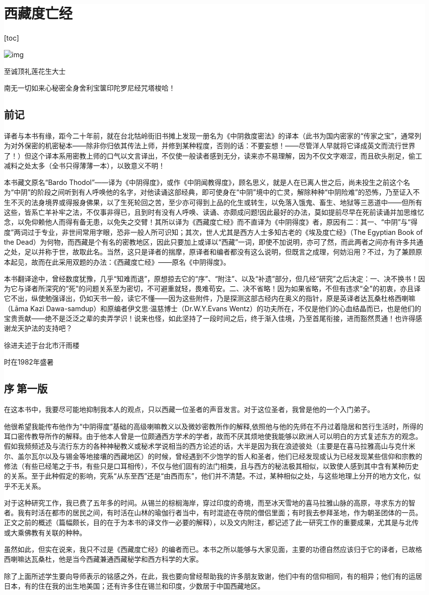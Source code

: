 # 西藏度亡经

[toc]



![img](http://www.yqrlxjs.com/webe/attached/image/20151121221915001500.jpg)

至诚顶礼莲花生大士

南无一切如来心秘密全身舍利宝箧印陀罗尼经咒塔梭哈！

## 前记



译者与本书有缘，距今二十年前，就在台北牯岭街旧书摊上发现一册名为《中阴救度密法》的译本（此书为国内密家的“传家之宝”，通常列为对外保密的机密秘本——除非你归依其传法上师，并修到某种程度，否则的话：不要妄想！——尽管洋人早就将它译成英文而流行世界了！）但这个译本系用密教上师的口气以文言译出，不仅使一般读者感到无分，读来亦不易理解，因为不仅文字艰涩，而且砍头削足，偷工减料之处太多（全书只得薄薄一本），以致意义不明！

本书藏文原名“Bardo Thodol”——译为《中阴得度》，或作《中阴闻教得度》，顾名思义，就是人在已离人世之后，尚未投生之前这个名为“中阴”的阶段之间听到有人呼唤他的名字，对他读诵这部经典，即可使身在“中阴”境中的亡灵，解除种种“中阴险难”的恐怖，乃至证入不生不灭的法身境界或得报身佛果，以了生死轮回之苦，至少亦可得到上品的化生或转生，以免落入饿鬼、畜生、地狱等三恶道中——但所有这些，皆系亡羊补牢之法，不仅事非得已，且到时有没有人呼唤、读诵、亦颇成问题!因此最好的办法，莫如提前尽早在死前读诵并加思维忆念，以免仰赖他人而得有备无患，以免失之交臂！其所以译为《西藏度亡经》而不直译为《中阴得度》者，原因有二：其一、“中阴”与“得度”两词过于专业，非世间常用字眼，恐非一般人所可识知；其次，世人尤其是西方人士多知古老的《埃及度亡经》（The Egyptian Book of the Dead）为何物，而西藏是个有名的密教地区，因此只要加上或译以“西藏”一词，即使不加说明，亦可了然，而此两者之间亦有许多共通之处，足以并称于世，故取此名。当然，这只是译者的揣摩，原译者和编者都没有这么说明，但既言之成理，何妨沿用？不过，为了兼顾原本起见，故而在此采用双题的办法：《西藏度亡经》——原名《中阴得度》。

本书翻译途中，曾经数度犹豫，几乎“知难而退”，原想掠去它的“序”、“附注”、以及“补遗”部分，但几经“研究”之后决定：一、决不换书！因为它与译者所深究的“死”的问题关系至为密切，不可避重就轻，畏难苟安。二、决不省略！因为如果省略，不但有违求“全”的初衷，亦且译它不出，纵使勉强译出，仍如天书一般，读它不懂——因为这些附件，乃是探测这部古经内在奥义的指针，原是英译者达瓦桑杜格西喇嘛（Lāma Kazi Dawa-samdup）和原编者伊文思·温慈博士（Dr.W.Y.Evans Wentz）的功夫所在，不仅是他们的心血结晶而已，也是他们的宝贵贡献——绝不是泛泛之辈的卖弄学识！说来也怪，如此坚持了一段时间之后，终于渐入佳境，乃至首尾衔接，进而豁然贯通！也许得感谢龙天护法的支持吧？

徐进夫述于台北市汗雨楼

时在1982年盛暑

## 序	第一版

在这本书中，我要尽可能地抑制我本人的观点，只以西藏一位圣者的声音发言。对于这位圣者，我曾是他的一个入门弟子。



他很希望我能传布他作为“中阴得度”基础的高级喇嘛教义以及微妙密教所作的解释,依照他与他的先师在不丹过着隐居和苦行生活时，所得的耳口密传教导所作的解释。由于他本人曾是一位颇通西方学术的学者，故而不厌其烦地使我能够以欧洲人可以明白的方式复述东方的观念。假如我频频述及与流行东方的各种神秘教义或秘术学说相当的西方论述的话，大半是因为我在浪迹彼处（主要是在喜马拉雅高山与克什米尔、盖尔瓦尔以及与锡金等地接壤的西藏地区）的时候，曾经遇到不少饱学的哲人和圣者，他们已经发现或认为已经发现某些信仰和宗教的修法（有些已经笔之于书，有些只是口耳相传），不仅与他们固有的法门相类，且与西方的秘法极其相似，以致使人感到其中含有某种历史的关系。至于此种假定的影响，究系“从东至西”还是“由西而东”，他们并不清楚。不过，某种相似之处，与这些地理上分开的地方文化，似乎不无关系。



对于这种研究工作，我已费了五年多的时间。从锡兰的棕榈海岸，穿过印度的奇境，而至冰天雪地的喜马拉雅山脉的高原，寻求东方的智者。我有时活在都市的居民之间，有时活在山林的瑜伽行者当中，有时混迹在寺院的僧侣里面；有时我去参拜圣地，作为朝圣团体的一员。正文之前的概述（篇幅颇长，目的在于为本书的译文作一必要的解释），以及文内附注，都记述了此一研究工作的重要成果，尤其是与北传或大乘佛教有关联的种种。



虽然如此，但实在说来，我只不过是《西藏度亡经》的编者而已。本书之所以能够与大家见面，主要的功德自然应该归于它的译者，已故格西喇嘛达瓦桑杜，他是当今西藏兼通西藏秘学和西方科学的大家。



除了上面所述学生要向导师表示的铭感之外，在此，我也要向曾经帮助我的许多朋友致谢，他们中有的信仰相同，有的相异；他们有的运居日本，有的住在我的出生地美国；还有许多住在锡兰和印度，少数居于中国西藏地区。
